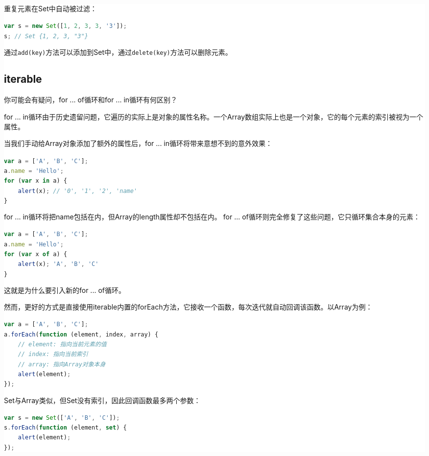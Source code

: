 重复元素在Set中自动被过滤：

``` javascript
var s = new Set([1, 2, 3, 3, '3']);
s; // Set {1, 2, 3, "3"}
```

通过`add(key)`方法可以添加到Set中，通过`delete(key)`方法可以删除元素。

## iterable

你可能会有疑问，for ... of循环和for ... in循环有何区别？

for ... in循环由于历史遗留问题，它遍历的实际上是对象的属性名称。一个Array数组实际上也是一个对象，它的每个元素的索引被视为一个属性。

当我们手动给Array对象添加了额外的属性后，for ... in循环将带来意想不到的意外效果：

``` javascript
var a = ['A', 'B', 'C'];
a.name = 'Hello';
for (var x in a) {
    alert(x); // '0', '1', '2', 'name'
}
```

for ... in循环将把name包括在内，但Array的length属性却不包括在内。
for ... of循环则完全修复了这些问题，它只循环集合本身的元素：

``` javascript
var a = ['A', 'B', 'C'];
a.name = 'Hello';
for (var x of a) {
    alert(x); 'A', 'B', 'C'
}
```

这就是为什么要引入新的for ... of循环。

然而，更好的方式是直接使用iterable内置的forEach方法，它接收一个函数，每次迭代就自动回调该函数。以Array为例：

``` javascript
var a = ['A', 'B', 'C'];
a.forEach(function (element, index, array) {
    // element: 指向当前元素的值
    // index: 指向当前索引
    // array: 指向Array对象本身
    alert(element);
});
```

Set与Array类似，但Set没有索引，因此回调函数最多两个参数：

``` javascript
var s = new Set(['A', 'B', 'C']);
s.forEach(function (element, set) {
    alert(element);
});
```
